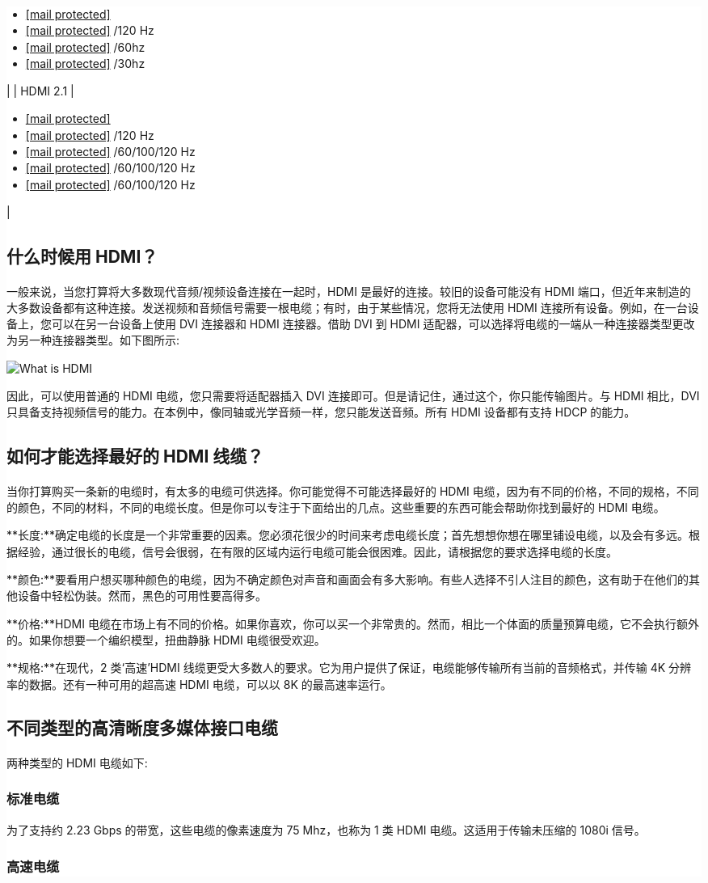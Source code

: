 *   [[mail protected]](/cdn-cgi/l/email-protection)
*   [[mail protected]](/cdn-cgi/l/email-protection) /120 Hz
*   [[mail protected]](/cdn-cgi/l/email-protection) /60hz
*   [[mail protected]](/cdn-cgi/l/email-protection) /30hz

 |
| HDMI 2.1 | 

*   [[mail protected]](/cdn-cgi/l/email-protection)
*   [[mail protected]](/cdn-cgi/l/email-protection) /120 Hz
*   [[mail protected]](/cdn-cgi/l/email-protection) /60/100/120 Hz
*   [[mail protected]](/cdn-cgi/l/email-protection) /60/100/120 Hz
*   [[mail protected]](/cdn-cgi/l/email-protection) /60/100/120 Hz

 |

## 什么时候用 HDMI？

一般来说，当您打算将大多数现代音频/视频设备连接在一起时，HDMI 是最好的连接。较旧的设备可能没有 HDMI 端口，但近年来制造的大多数设备都有这种连接。发送视频和音频信号需要一根电缆；有时，由于某些情况，您将无法使用 HDMI 连接所有设备。例如，在一台设备上，您可以在另一台设备上使用 DVI 连接器和 HDMI 连接器。借助 DVI 到 HDMI 适配器，可以选择将电缆的一端从一种连接器类型更改为另一种连接器类型。如下图所示:

![What is HDMI](../Images/8c3dbd2e5eb15c1285a3eced08073849.png)

因此，可以使用普通的 HDMI 电缆，您只需要将适配器插入 DVI 连接即可。但是请记住，通过这个，你只能传输图片。与 HDMI 相比，DVI 只具备支持视频信号的能力。在本例中，像同轴或光学音频一样，您只能发送音频。所有 HDMI 设备都有支持 HDCP 的能力。

## 如何才能选择最好的 HDMI 线缆？

当你打算购买一条新的电缆时，有太多的电缆可供选择。你可能觉得不可能选择最好的 HDMI 电缆，因为有不同的价格，不同的规格，不同的颜色，不同的材料，不同的电缆长度。但是你可以专注于下面给出的几点。这些重要的东西可能会帮助你找到最好的 HDMI 电缆。

**长度:**确定电缆的长度是一个非常重要的因素。您必须花很少的时间来考虑电缆长度；首先想想你想在哪里铺设电缆，以及会有多远。根据经验，通过很长的电缆，信号会很弱，在有限的区域内运行电缆可能会很困难。因此，请根据您的要求选择电缆的长度。

**颜色:**要看用户想买哪种颜色的电缆，因为不确定颜色对声音和画面会有多大影响。有些人选择不引人注目的颜色，这有助于在他们的其他设备中轻松伪装。然而，黑色的可用性要高得多。

**价格:**HDMI 电缆在市场上有不同的价格。如果你喜欢，你可以买一个非常贵的。然而，相比一个体面的质量预算电缆，它不会执行额外的。如果你想要一个编织模型，扭曲静脉 HDMI 电缆很受欢迎。

**规格:**在现代，2 类‘高速’HDMI 线缆更受大多数人的要求。它为用户提供了保证，电缆能够传输所有当前的音频格式，并传输 4K 分辨率的数据。还有一种可用的超高速 HDMI 电缆，可以以 8K 的最高速率运行。

## 不同类型的高清晰度多媒体接口电缆

两种类型的 HDMI 电缆如下:

### 标准电缆

为了支持约 2.23 Gbps 的带宽，这些电缆的像素速度为 75 Mhz，也称为 1 类 HDMI 电缆。这适用于传输未压缩的 1080i 信号。

### 高速电缆
